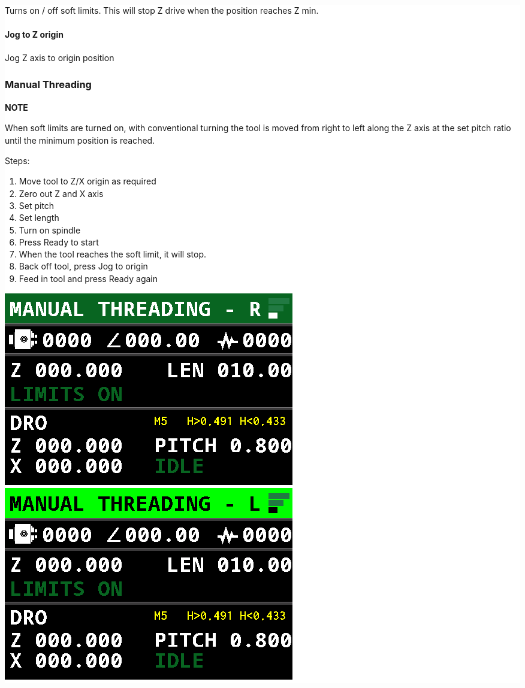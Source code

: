 Turns on / off soft limits. This will stop Z drive when the position reaches Z min.

#### Jog to Z origin

Jog Z axis to origin position

### Manual Threading

**NOTE**

When soft limits are turned on, with conventional turning the tool is moved from right to left along the Z axis at the
set pitch ratio until the minimum position is reached.

Steps:

1. Move tool to Z/X origin as required
2. Zero out Z and X axis
3. Set pitch
4. Set length
5. Turn on spindle
6. Press Ready to start
7. When the tool reaches the soft limit, it will stop.
8. Back off tool, press Jog to origin
9. Feed in tool and press Ready again

![](images/manual-threading-r.png)
![](images/manual-threading-l.png)
